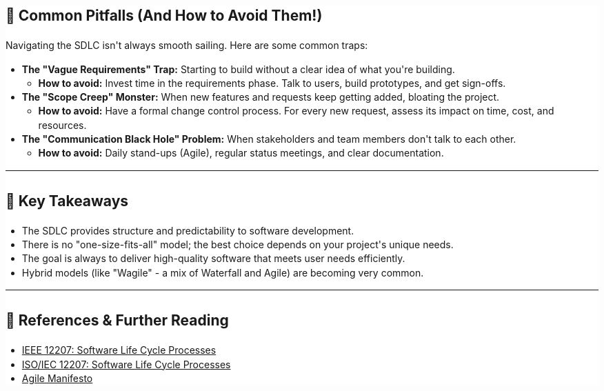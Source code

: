 
## 🙈 Common Pitfalls (And How to Avoid Them!)

Navigating the SDLC isn't always smooth sailing. Here are some common traps:

*   **The "Vague Requirements" Trap:** Starting to build without a clear idea of what you're building.
    *   **How to avoid:** Invest time in the requirements phase. Talk to users, build prototypes, and get sign-offs.
*   **The "Scope Creep" Monster:** When new features and requests keep getting added, bloating the project.
    *   **How to avoid:** Have a formal change control process. For every new request, assess its impact on time, cost, and resources.
*   **The "Communication Black Hole" Problem:** When stakeholders and team members don't talk to each other.
    *   **How to avoid:** Daily stand-ups (Agile), regular status meetings, and clear documentation.

---

## 📝 Key Takeaways

*   The SDLC provides structure and predictability to software development.
*   There is no "one-size-fits-all" model; the best choice depends on your project's unique needs.
*   The goal is always to deliver high-quality software that meets user needs efficiently.
*   Hybrid models (like "Wagile" - a mix of Waterfall and Agile) are becoming very common.

---

## 🔗 References & Further Reading

- [IEEE 12207: Software Life Cycle Processes](https://ieeexplore.ieee.org/document/720574)
- [ISO/IEC 12207: Software Life Cycle Processes](https://www.iso.org/standard/43447.html)
- [Agile Manifesto](https://agilemanifesto.org/)